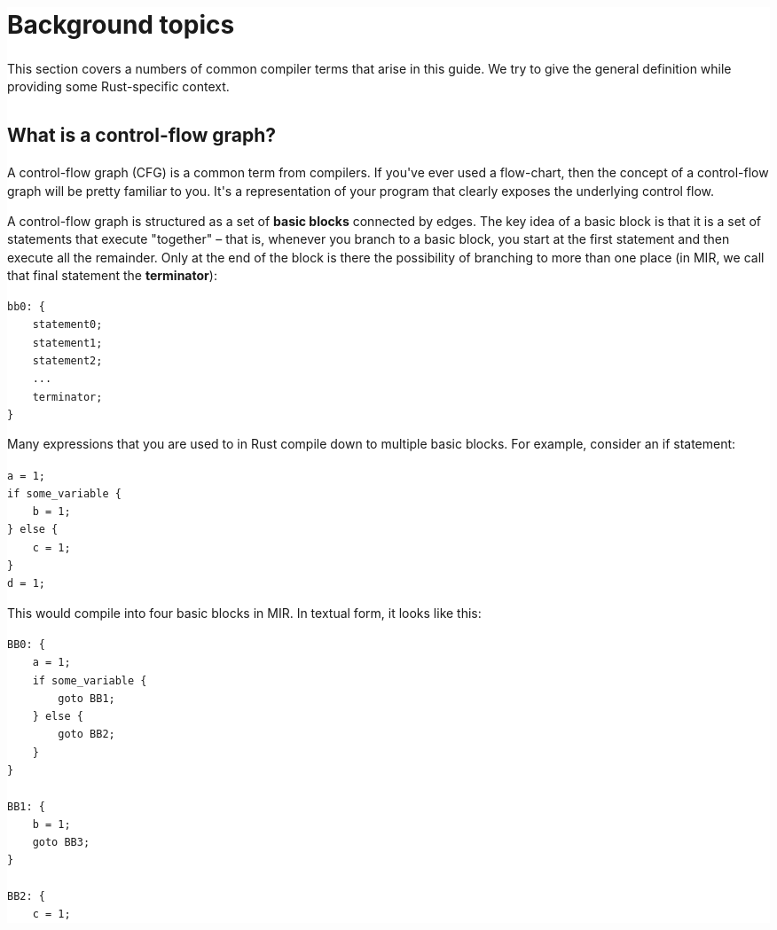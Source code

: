 # Background topics

This section covers a numbers of common compiler terms that arise in
this guide. We try to give the general definition while providing some
Rust-specific context.

<a id="cfg"></a>

## What is a control-flow graph?

A control-flow graph (CFG) is a common term from compilers. If you've ever
used a flow-chart, then the concept of a control-flow graph will be
pretty familiar to you. It's a representation of your program that
clearly exposes the underlying control flow.

A control-flow graph is structured as a set of **basic blocks**
connected by edges. The key idea of a basic block is that it is a set
of statements that execute "together" – that is, whenever you branch
to a basic block, you start at the first statement and then execute
all the remainder. Only at the end of the block is there the
possibility of branching to more than one place (in MIR, we call that
final statement the **terminator**):

```mir
bb0: {
    statement0;
    statement1;
    statement2;
    ...
    terminator;
}
```

Many expressions that you are used to in Rust compile down to multiple
basic blocks. For example, consider an if statement:

```rust,ignore
a = 1;
if some_variable {
    b = 1;
} else {
    c = 1;
}
d = 1;
```

This would compile into four basic blocks in MIR. In textual form, it looks like
this:

```mir
BB0: {
    a = 1;
    if some_variable {
        goto BB1;
    } else {
        goto BB2;
    }
}

BB1: {
    b = 1;
    goto BB3;
}

BB2: {
    c = 1;
```